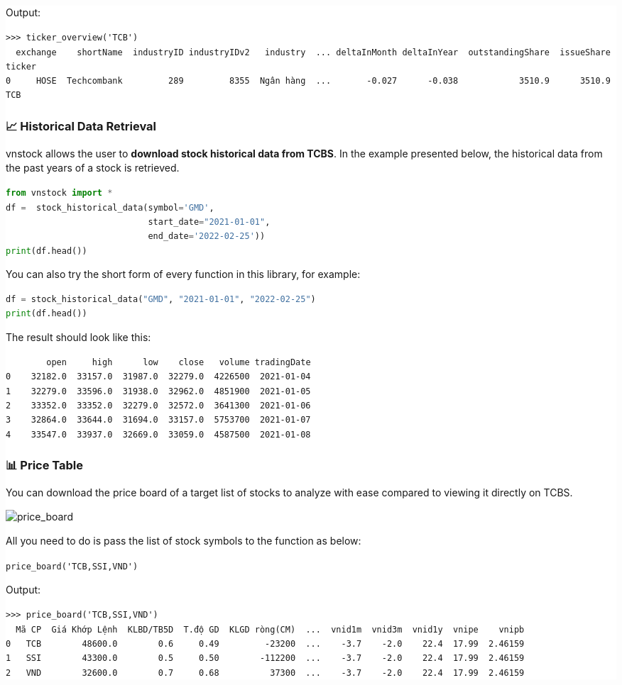 Output:
```
>>> ticker_overview('TCB')
  exchange    shortName  industryID industryIDv2   industry  ... deltaInMonth deltaInYear  outstandingShare  issueShare  ticker
0     HOSE  Techcombank         289         8355  Ngân hàng  ...       -0.027      -0.038            3510.9      3510.9     TCB
```

### 📈 Historical Data Retrieval

vnstock allows the user to **download stock historical data from TCBS**. In 
the example presented below, the historical data from the past years of a stock is retrieved. 

```python
from vnstock import *
df =  stock_historical_data(symbol='GMD', 
                            start_date="2021-01-01", 
                            end_date='2022-02-25'))
print(df.head())
```
You can also try the short form of every function in this library, for example:

```python
df = stock_historical_data("GMD", "2021-01-01", "2022-02-25")
print(df.head())
```
The result should look like this:

```{r, engine='python', count_lines}
        open     high      low    close   volume tradingDate
0    32182.0  33157.0  31987.0  32279.0  4226500  2021-01-04
1    32279.0  33596.0  31938.0  32962.0  4851900  2021-01-05
2    33352.0  33352.0  32279.0  32572.0  3641300  2021-01-06
3    32864.0  33644.0  31694.0  33157.0  5753700  2021-01-07
4    33547.0  33937.0  32669.0  33059.0  4587500  2021-01-08
```

### 📊 Price Table
You can download the price board of a target list of stocks to analyze with ease compared to viewing it directly on TCBS.

![price_board](./src/tcbs_trading_board_sector.png)

All you need to do is pass the list of stock symbols to the function as below:

```
price_board('TCB,SSI,VND')
```

Output:

```
>>> price_board('TCB,SSI,VND')
  Mã CP  Giá Khớp Lệnh  KLBD/TB5D  T.độ GD  KLGD ròng(CM)  ...  vnid1m  vnid3m  vnid1y  vnipe    vnipb
0   TCB        48600.0        0.6     0.49         -23200  ...    -3.7    -2.0    22.4  17.99  2.46159
1   SSI        43300.0        0.5     0.50        -112200  ...    -3.7    -2.0    22.4  17.99  2.46159
2   VND        32600.0        0.7     0.68          37300  ...    -3.7    -2.0    22.4  17.99  2.46159
```
